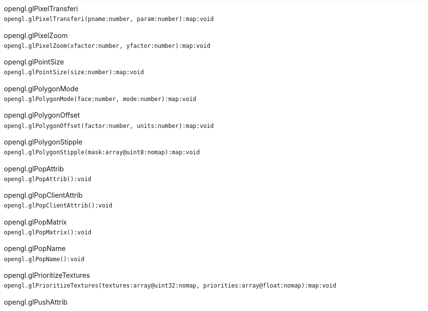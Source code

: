 </p>
<p>
<div class="h5">opengl.glPixelTransferi</div>
<div class="mb-2"><i class="fas fa-caret-right mr-2"></i><code>opengl.glPixelTransferi(pname:number, param:number):map:void</code></div>

</p>
<p>
<div class="h5">opengl.glPixelZoom</div>
<div class="mb-2"><i class="fas fa-caret-right mr-2"></i><code>opengl.glPixelZoom(xfactor:number, yfactor:number):map:void</code></div>

</p>
<p>
<div class="h5">opengl.glPointSize</div>
<div class="mb-2"><i class="fas fa-caret-right mr-2"></i><code>opengl.glPointSize(size:number):map:void</code></div>

</p>
<p>
<div class="h5">opengl.glPolygonMode</div>
<div class="mb-2"><i class="fas fa-caret-right mr-2"></i><code>opengl.glPolygonMode(face:number, mode:number):map:void</code></div>

</p>
<p>
<div class="h5">opengl.glPolygonOffset</div>
<div class="mb-2"><i class="fas fa-caret-right mr-2"></i><code>opengl.glPolygonOffset(factor:number, units:number):map:void</code></div>

</p>
<p>
<div class="h5">opengl.glPolygonStipple</div>
<div class="mb-2"><i class="fas fa-caret-right mr-2"></i><code>opengl.glPolygonStipple(mask:array@uint8:nomap):map:void</code></div>

</p>
<p>
<div class="h5">opengl.glPopAttrib</div>
<div class="mb-2"><i class="fas fa-caret-right mr-2"></i><code>opengl.glPopAttrib():void</code></div>

</p>
<p>
<div class="h5">opengl.glPopClientAttrib</div>
<div class="mb-2"><i class="fas fa-caret-right mr-2"></i><code>opengl.glPopClientAttrib():void</code></div>

</p>
<p>
<div class="h5">opengl.glPopMatrix</div>
<div class="mb-2"><i class="fas fa-caret-right mr-2"></i><code>opengl.glPopMatrix():void</code></div>

</p>
<p>
<div class="h5">opengl.glPopName</div>
<div class="mb-2"><i class="fas fa-caret-right mr-2"></i><code>opengl.glPopName():void</code></div>

</p>
<p>
<div class="h5">opengl.glPrioritizeTextures</div>
<div class="mb-2"><i class="fas fa-caret-right mr-2"></i><code>opengl.glPrioritizeTextures(textures:array@uint32:nomap, priorities:array@float:nomap):map:void</code></div>

</p>
<p>
<div class="h5">opengl.glPushAttrib</div>